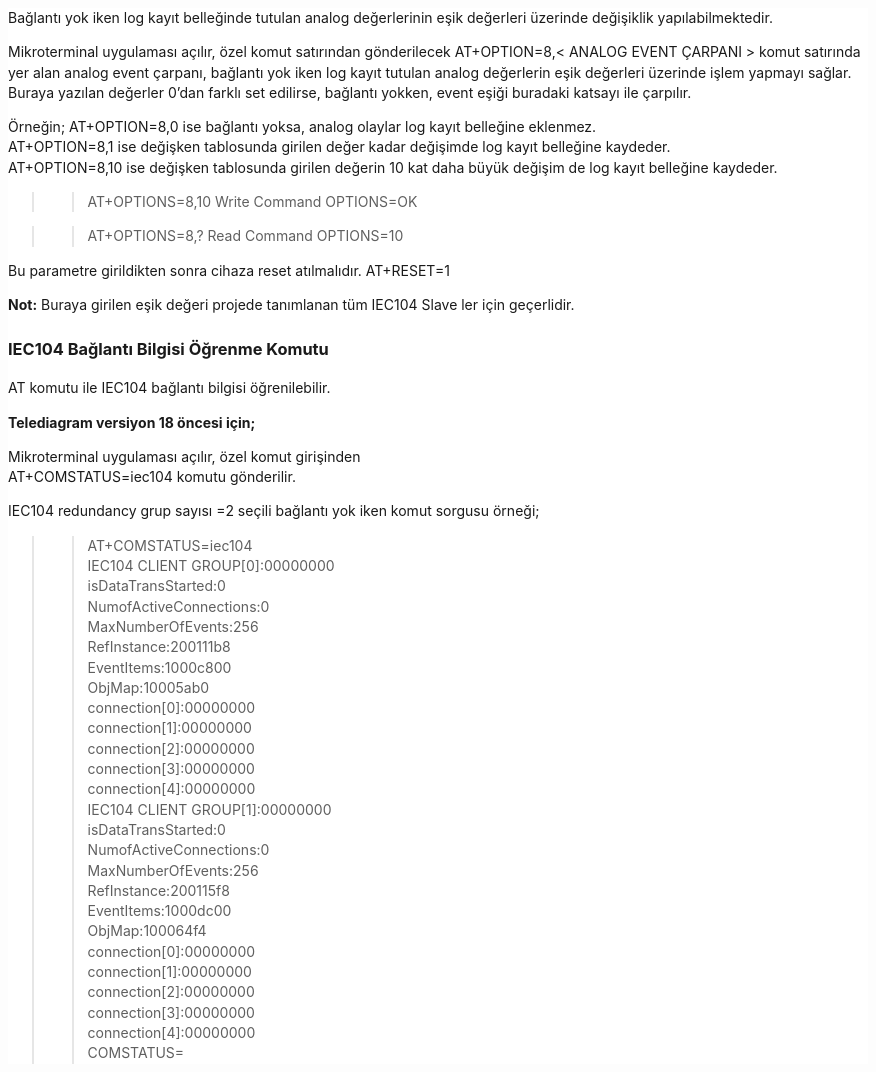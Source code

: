 Bağlantı yok iken log kayıt belleğinde tutulan analog değerlerinin eşik değerleri üzerinde değişiklik yapılabilmektedir.

Mikroterminal uygulaması açılır, özel komut satırından gönderilecek
AT+OPTION=8,< ANALOG EVENT ÇARPANI > 
komut satırında yer alan analog event çarpanı, bağlantı yok iken log kayıt tutulan analog değerlerin eşik değerleri üzerinde işlem yapmayı sağlar. Buraya yazılan değerler 0’dan farklı set edilirse, bağlantı yokken, event eşiği buradaki katsayı ile çarpılır.

Örneğin;
AT+OPTION=8,0 ise bağlantı yoksa, analog olaylar log kayıt belleğine eklenmez.          
AT+OPTION=8,1 ise değişken tablosunda girilen değer kadar değişimde log kayıt belleğine kaydeder.             
AT+OPTION=8,10 ise değişken tablosunda girilen değerin 10 kat daha büyük değişim de log kayıt belleğine kaydeder.

>>  AT+OPTIONS=8,10   Write Command
OPTIONS=OK


>>  AT+OPTIONS=8,?   Read Command
OPTIONS=10

Bu parametre girildikten sonra cihaza reset atılmalıdır. AT+RESET=1

**Not:** Buraya girilen eşik değeri projede tanımlanan tüm IEC104 Slave ler için geçerlidir.

### IEC104 Bağlantı Bilgisi Öğrenme Komutu

AT komutu ile IEC104 bağlantı bilgisi öğrenilebilir.

**Telediagram versiyon 18 öncesi için;**

Mikroterminal uygulaması açılır, özel komut girişinden            
AT+COMSTATUS=iec104 komutu gönderilir.

IEC104 redundancy grup sayısı =2 seçili bağlantı yok iken komut sorgusu örneği;

>>  AT+COMSTATUS=iec104                 
IEC104 CLIENT GROUP[0]:00000000        
	isDataTransStarted:0          
	NumofActiveConnections:0             
	MaxNumberOfEvents:256            
	RefInstance:200111b8             
	EventItems:1000c800             
	ObjMap:10005ab0           
		connection[0]:00000000             
		connection[1]:00000000           
		connection[2]:00000000           
		connection[3]:00000000       
		connection[4]:00000000         
IEC104 CLIENT GROUP[1]:00000000             
	isDataTransStarted:0             
	NumofActiveConnections:0            
	MaxNumberOfEvents:256            
	RefInstance:200115f8             
	EventItems:1000dc00            
	ObjMap:100064f4            
		connection[0]:00000000         
		connection[1]:00000000         
		connection[2]:00000000           
		connection[3]:00000000           
		connection[4]:00000000               
COMSTATUS=
